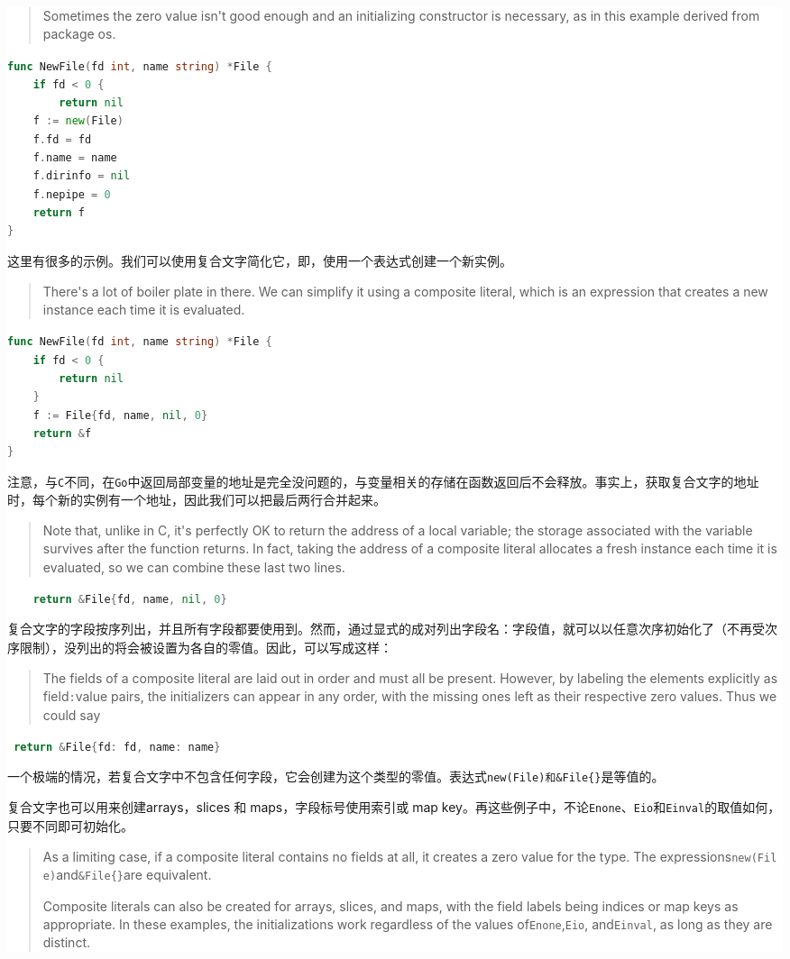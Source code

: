 > Sometimes the zero value isn't good enough and an initializing constructor is necessary, as in this example derived from package os.

```go
func NewFile(fd int, name string) *File {
    if fd < 0 {
        return nil
    f := new(File)
    f.fd = fd
    f.name = name
    f.dirinfo = nil
    f.nepipe = 0
    return f
}
```

这里有很多的示例。我们可以使用复合文字简化它，即，使用一个表达式创建一个新实例。

> There's a lot of boiler plate in there. We can simplify it using a composite literal, which is an expression that creates a new instance each time it is evaluated.

```go
func NewFile(fd int, name string) *File {
    if fd < 0 {
        return nil
    }
    f := File{fd, name, nil, 0}
    return &f
}
```

注意，与`C`不同，在`Go`中返回局部变量的地址是完全没问题的，与变量相关的存储在函数返回后不会释放。事实上，获取复合文字的地址时，每个新的实例有一个地址，因此我们可以把最后两行合并起来。

> Note that, unlike in C, it's perfectly OK to return the address of a local variable; the storage associated with the variable survives after the function returns. In fact, taking the address of a composite literal allocates a fresh instance each time it is evaluated, so we can combine these last two lines.

```go
    return &File{fd, name, nil, 0}
```

复合文字的字段按序列出，并且所有字段都要使用到。然而，通过显式的成对列出字段名：字段值，就可以以任意次序初始化了（不再受次序限制），没列出的将会被设置为各自的零值。因此，可以写成这样：

> The fields of a composite literal are laid out in order and must all be present. However, by labeling the elements explicitly as field`:`value pairs, the initializers can appear in any order, with the missing ones left as their respective zero values. Thus we could say

```go
 return &File{fd: fd, name: name}
```

一个极端的情况，若复合文字中不包含任何字段，它会创建为这个类型的零值。表达式`new(File)和&File{}`是等值的。

复合文字也可以用来创建arrays，slices 和 maps，字段标号使用索引或 map key。再这些例子中，不论`Enone`、`Eio`和`Einval`的取值如何，只要不同即可初始化。

> As a limiting case, if a composite literal contains no fields at all, it creates a zero value for the type. The expressions`new(File)`and`&File{}`are equivalent.
>
> Composite literals can also be created for arrays, slices, and maps, with the field labels being indices or map keys as appropriate. In these examples, the initializations work regardless of the values of`Enone`,`Eio`, and`Einval`, as long as they are distinct.
